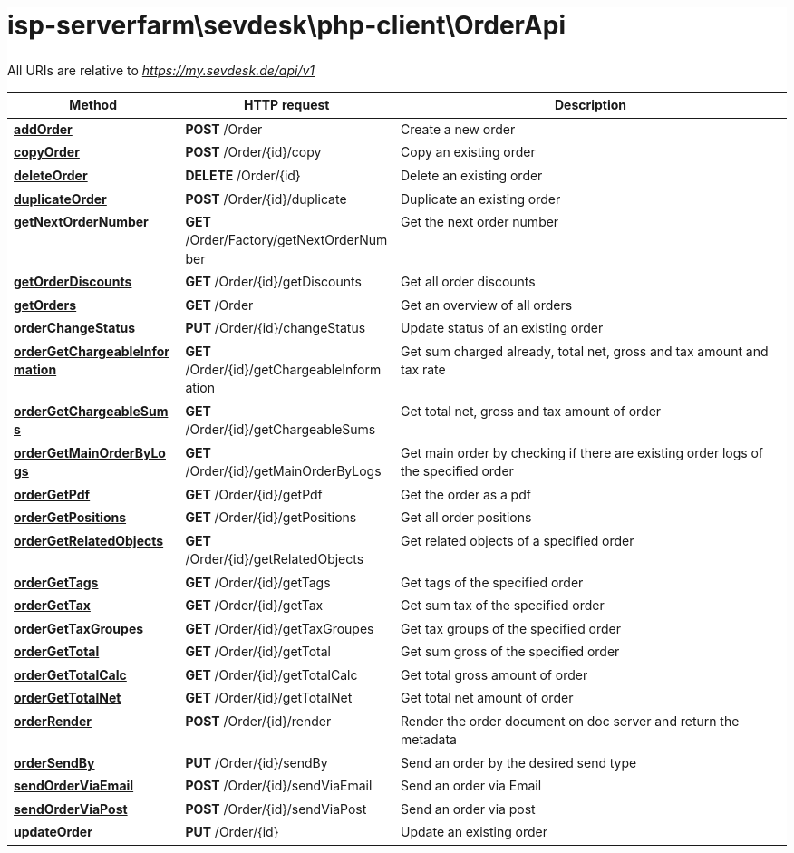 # isp-serverfarm\sevdesk\php-client\OrderApi

All URIs are relative to *https://my.sevdesk.de/api/v1*

Method | HTTP request | Description
------------- | ------------- | -------------
[**addOrder**](OrderApi.md#addOrder) | **POST** /Order | Create a new order
[**copyOrder**](OrderApi.md#copyOrder) | **POST** /Order/{id}/copy | Copy an existing order
[**deleteOrder**](OrderApi.md#deleteOrder) | **DELETE** /Order/{id} | Delete an existing order
[**duplicateOrder**](OrderApi.md#duplicateOrder) | **POST** /Order/{id}/duplicate | Duplicate an existing order
[**getNextOrderNumber**](OrderApi.md#getNextOrderNumber) | **GET** /Order/Factory/getNextOrderNumber | Get the next order number
[**getOrderDiscounts**](OrderApi.md#getOrderDiscounts) | **GET** /Order/{id}/getDiscounts | Get all order discounts
[**getOrders**](OrderApi.md#getOrders) | **GET** /Order | Get an overview of all orders
[**orderChangeStatus**](OrderApi.md#orderChangeStatus) | **PUT** /Order/{id}/changeStatus | Update status of an existing order
[**orderGetChargeableInformation**](OrderApi.md#orderGetChargeableInformation) | **GET** /Order/{id}/getChargeableInformation | Get sum charged already, total net, gross and tax amount and tax rate
[**orderGetChargeableSums**](OrderApi.md#orderGetChargeableSums) | **GET** /Order/{id}/getChargeableSums | Get total net, gross and tax amount of order
[**orderGetMainOrderByLogs**](OrderApi.md#orderGetMainOrderByLogs) | **GET** /Order/{id}/getMainOrderByLogs | Get main order by checking if there are existing order logs of the specified order
[**orderGetPdf**](OrderApi.md#orderGetPdf) | **GET** /Order/{id}/getPdf | Get the order as a pdf
[**orderGetPositions**](OrderApi.md#orderGetPositions) | **GET** /Order/{id}/getPositions | Get all order positions
[**orderGetRelatedObjects**](OrderApi.md#orderGetRelatedObjects) | **GET** /Order/{id}/getRelatedObjects | Get related objects of a specified order
[**orderGetTags**](OrderApi.md#orderGetTags) | **GET** /Order/{id}/getTags | Get tags of the specified order
[**orderGetTax**](OrderApi.md#orderGetTax) | **GET** /Order/{id}/getTax | Get sum tax of the specified order
[**orderGetTaxGroupes**](OrderApi.md#orderGetTaxGroupes) | **GET** /Order/{id}/getTaxGroupes | Get tax groups of the specified order
[**orderGetTotal**](OrderApi.md#orderGetTotal) | **GET** /Order/{id}/getTotal | Get sum gross of the specified order
[**orderGetTotalCalc**](OrderApi.md#orderGetTotalCalc) | **GET** /Order/{id}/getTotalCalc | Get total gross amount of order
[**orderGetTotalNet**](OrderApi.md#orderGetTotalNet) | **GET** /Order/{id}/getTotalNet | Get total net amount of order
[**orderRender**](OrderApi.md#orderRender) | **POST** /Order/{id}/render | Render the order document on doc server and return the metadata
[**orderSendBy**](OrderApi.md#orderSendBy) | **PUT** /Order/{id}/sendBy | Send an order by the desired send type
[**sendOrderViaEmail**](OrderApi.md#sendOrderViaEmail) | **POST** /Order/{id}/sendViaEmail | Send an order via Email
[**sendOrderViaPost**](OrderApi.md#sendOrderViaPost) | **POST** /Order/{id}/sendViaPost | Send an order via post
[**updateOrder**](OrderApi.md#updateOrder) | **PUT** /Order/{id} | Update an existing order
